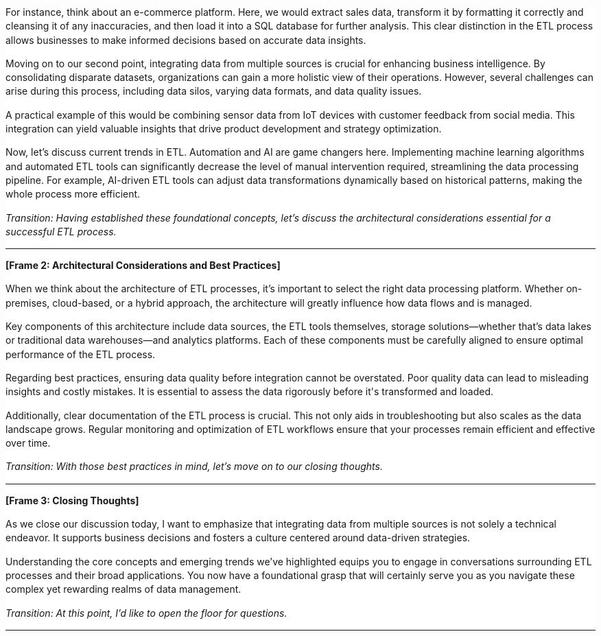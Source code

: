 For instance, think about an e-commerce platform. Here, we would extract sales data, transform it by formatting it correctly and cleansing it of any inaccuracies, and then load it into a SQL database for further analysis. This clear distinction in the ETL process allows businesses to make informed decisions based on accurate data insights.

Moving on to our second point, integrating data from multiple sources is crucial for enhancing business intelligence. By consolidating disparate datasets, organizations can gain a more holistic view of their operations. However, several challenges can arise during this process, including data silos, varying data formats, and data quality issues. 

A practical example of this would be combining sensor data from IoT devices with customer feedback from social media. This integration can yield valuable insights that drive product development and strategy optimization.

Now, let’s discuss current trends in ETL. Automation and AI are game changers here. Implementing machine learning algorithms and automated ETL tools can significantly decrease the level of manual intervention required, streamlining the data processing pipeline. For example, AI-driven ETL tools can adjust data transformations dynamically based on historical patterns, making the whole process more efficient.

*Transition: Having established these foundational concepts, let’s discuss the architectural considerations essential for a successful ETL process.*

---

**[Frame 2: Architectural Considerations and Best Practices]**

When we think about the architecture of ETL processes, it’s important to select the right data processing platform. Whether on-premises, cloud-based, or a hybrid approach, the architecture will greatly influence how data flows and is managed. 

Key components of this architecture include data sources, the ETL tools themselves, storage solutions—whether that’s data lakes or traditional data warehouses—and analytics platforms. Each of these components must be carefully aligned to ensure optimal performance of the ETL process.

Regarding best practices, ensuring data quality before integration cannot be overstated. Poor quality data can lead to misleading insights and costly mistakes. It is essential to assess the data rigorously before it's transformed and loaded. 

Additionally, clear documentation of the ETL process is crucial. This not only aids in troubleshooting but also scales as the data landscape grows. Regular monitoring and optimization of ETL workflows ensure that your processes remain efficient and effective over time.

*Transition: With those best practices in mind, let’s move on to our closing thoughts.*

---

**[Frame 3: Closing Thoughts]**

As we close our discussion today, I want to emphasize that integrating data from multiple sources is not solely a technical endeavor. It supports business decisions and fosters a culture centered around data-driven strategies. 

Understanding the core concepts and emerging trends we’ve highlighted equips you to engage in conversations surrounding ETL processes and their broad applications. You now have a foundational grasp that will certainly serve you as you navigate these complex yet rewarding realms of data management.

*Transition: At this point, I’d like to open the floor for questions.*

---